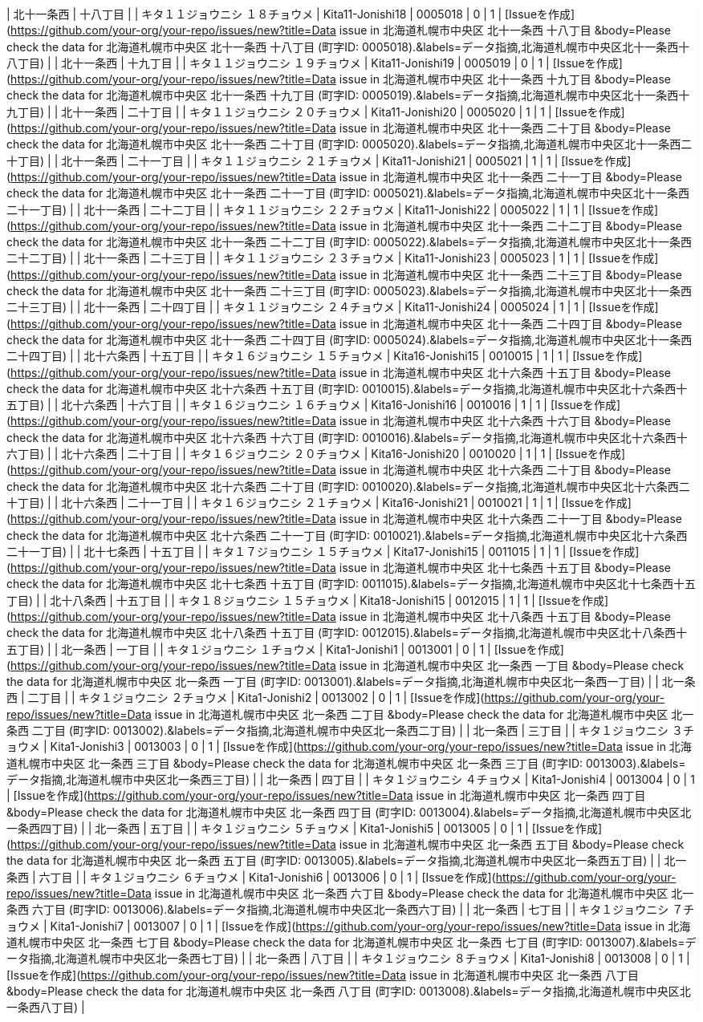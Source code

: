 | 北十一条西 | 十八丁目 |  | キタ１１ジョウニシ １８チョウメ  | Kita11-Jonishi18 | 0005018 | 0 | 1 | [Issueを作成](https://github.com/your-org/your-repo/issues/new?title=Data issue in 北海道札幌市中央区 北十一条西 十八丁目 &body=Please check the data for 北海道札幌市中央区 北十一条西 十八丁目  (町字ID: 0005018).&labels=データ指摘,北海道札幌市中央区北十一条西十八丁目) |
| 北十一条西 | 十九丁目 |  | キタ１１ジョウニシ １９チョウメ  | Kita11-Jonishi19 | 0005019 | 0 | 1 | [Issueを作成](https://github.com/your-org/your-repo/issues/new?title=Data issue in 北海道札幌市中央区 北十一条西 十九丁目 &body=Please check the data for 北海道札幌市中央区 北十一条西 十九丁目  (町字ID: 0005019).&labels=データ指摘,北海道札幌市中央区北十一条西十九丁目) |
| 北十一条西 | 二十丁目 |  | キタ１１ジョウニシ ２０チョウメ  | Kita11-Jonishi20 | 0005020 | 1 | 1 | [Issueを作成](https://github.com/your-org/your-repo/issues/new?title=Data issue in 北海道札幌市中央区 北十一条西 二十丁目 &body=Please check the data for 北海道札幌市中央区 北十一条西 二十丁目  (町字ID: 0005020).&labels=データ指摘,北海道札幌市中央区北十一条西二十丁目) |
| 北十一条西 | 二十一丁目 |  | キタ１１ジョウニシ ２１チョウメ  | Kita11-Jonishi21 | 0005021 | 1 | 1 | [Issueを作成](https://github.com/your-org/your-repo/issues/new?title=Data issue in 北海道札幌市中央区 北十一条西 二十一丁目 &body=Please check the data for 北海道札幌市中央区 北十一条西 二十一丁目  (町字ID: 0005021).&labels=データ指摘,北海道札幌市中央区北十一条西二十一丁目) |
| 北十一条西 | 二十二丁目 |  | キタ１１ジョウニシ ２２チョウメ  | Kita11-Jonishi22 | 0005022 | 1 | 1 | [Issueを作成](https://github.com/your-org/your-repo/issues/new?title=Data issue in 北海道札幌市中央区 北十一条西 二十二丁目 &body=Please check the data for 北海道札幌市中央区 北十一条西 二十二丁目  (町字ID: 0005022).&labels=データ指摘,北海道札幌市中央区北十一条西二十二丁目) |
| 北十一条西 | 二十三丁目 |  | キタ１１ジョウニシ ２３チョウメ  | Kita11-Jonishi23 | 0005023 | 1 | 1 | [Issueを作成](https://github.com/your-org/your-repo/issues/new?title=Data issue in 北海道札幌市中央区 北十一条西 二十三丁目 &body=Please check the data for 北海道札幌市中央区 北十一条西 二十三丁目  (町字ID: 0005023).&labels=データ指摘,北海道札幌市中央区北十一条西二十三丁目) |
| 北十一条西 | 二十四丁目 |  | キタ１１ジョウニシ ２４チョウメ  | Kita11-Jonishi24 | 0005024 | 1 | 1 | [Issueを作成](https://github.com/your-org/your-repo/issues/new?title=Data issue in 北海道札幌市中央区 北十一条西 二十四丁目 &body=Please check the data for 北海道札幌市中央区 北十一条西 二十四丁目  (町字ID: 0005024).&labels=データ指摘,北海道札幌市中央区北十一条西二十四丁目) |
| 北十六条西 | 十五丁目 |  | キタ１６ジョウニシ １５チョウメ  | Kita16-Jonishi15 | 0010015 | 1 | 1 | [Issueを作成](https://github.com/your-org/your-repo/issues/new?title=Data issue in 北海道札幌市中央区 北十六条西 十五丁目 &body=Please check the data for 北海道札幌市中央区 北十六条西 十五丁目  (町字ID: 0010015).&labels=データ指摘,北海道札幌市中央区北十六条西十五丁目) |
| 北十六条西 | 十六丁目 |  | キタ１６ジョウニシ １６チョウメ  | Kita16-Jonishi16 | 0010016 | 1 | 1 | [Issueを作成](https://github.com/your-org/your-repo/issues/new?title=Data issue in 北海道札幌市中央区 北十六条西 十六丁目 &body=Please check the data for 北海道札幌市中央区 北十六条西 十六丁目  (町字ID: 0010016).&labels=データ指摘,北海道札幌市中央区北十六条西十六丁目) |
| 北十六条西 | 二十丁目 |  | キタ１６ジョウニシ ２０チョウメ  | Kita16-Jonishi20 | 0010020 | 1 | 1 | [Issueを作成](https://github.com/your-org/your-repo/issues/new?title=Data issue in 北海道札幌市中央区 北十六条西 二十丁目 &body=Please check the data for 北海道札幌市中央区 北十六条西 二十丁目  (町字ID: 0010020).&labels=データ指摘,北海道札幌市中央区北十六条西二十丁目) |
| 北十六条西 | 二十一丁目 |  | キタ１６ジョウニシ ２１チョウメ  | Kita16-Jonishi21 | 0010021 | 1 | 1 | [Issueを作成](https://github.com/your-org/your-repo/issues/new?title=Data issue in 北海道札幌市中央区 北十六条西 二十一丁目 &body=Please check the data for 北海道札幌市中央区 北十六条西 二十一丁目  (町字ID: 0010021).&labels=データ指摘,北海道札幌市中央区北十六条西二十一丁目) |
| 北十七条西 | 十五丁目 |  | キタ１７ジョウニシ １５チョウメ  | Kita17-Jonishi15 | 0011015 | 1 | 1 | [Issueを作成](https://github.com/your-org/your-repo/issues/new?title=Data issue in 北海道札幌市中央区 北十七条西 十五丁目 &body=Please check the data for 北海道札幌市中央区 北十七条西 十五丁目  (町字ID: 0011015).&labels=データ指摘,北海道札幌市中央区北十七条西十五丁目) |
| 北十八条西 | 十五丁目 |  | キタ１８ジョウニシ １５チョウメ  | Kita18-Jonishi15 | 0012015 | 1 | 1 | [Issueを作成](https://github.com/your-org/your-repo/issues/new?title=Data issue in 北海道札幌市中央区 北十八条西 十五丁目 &body=Please check the data for 北海道札幌市中央区 北十八条西 十五丁目  (町字ID: 0012015).&labels=データ指摘,北海道札幌市中央区北十八条西十五丁目) |
| 北一条西 | 一丁目 |  | キタ１ジョウニシ １チョウメ  | Kita1-Jonishi1 | 0013001 | 0 | 1 | [Issueを作成](https://github.com/your-org/your-repo/issues/new?title=Data issue in 北海道札幌市中央区 北一条西 一丁目 &body=Please check the data for 北海道札幌市中央区 北一条西 一丁目  (町字ID: 0013001).&labels=データ指摘,北海道札幌市中央区北一条西一丁目) |
| 北一条西 | 二丁目 |  | キタ１ジョウニシ ２チョウメ  | Kita1-Jonishi2 | 0013002 | 0 | 1 | [Issueを作成](https://github.com/your-org/your-repo/issues/new?title=Data issue in 北海道札幌市中央区 北一条西 二丁目 &body=Please check the data for 北海道札幌市中央区 北一条西 二丁目  (町字ID: 0013002).&labels=データ指摘,北海道札幌市中央区北一条西二丁目) |
| 北一条西 | 三丁目 |  | キタ１ジョウニシ ３チョウメ  | Kita1-Jonishi3 | 0013003 | 0 | 1 | [Issueを作成](https://github.com/your-org/your-repo/issues/new?title=Data issue in 北海道札幌市中央区 北一条西 三丁目 &body=Please check the data for 北海道札幌市中央区 北一条西 三丁目  (町字ID: 0013003).&labels=データ指摘,北海道札幌市中央区北一条西三丁目) |
| 北一条西 | 四丁目 |  | キタ１ジョウニシ ４チョウメ  | Kita1-Jonishi4 | 0013004 | 0 | 1 | [Issueを作成](https://github.com/your-org/your-repo/issues/new?title=Data issue in 北海道札幌市中央区 北一条西 四丁目 &body=Please check the data for 北海道札幌市中央区 北一条西 四丁目  (町字ID: 0013004).&labels=データ指摘,北海道札幌市中央区北一条西四丁目) |
| 北一条西 | 五丁目 |  | キタ１ジョウニシ ５チョウメ  | Kita1-Jonishi5 | 0013005 | 0 | 1 | [Issueを作成](https://github.com/your-org/your-repo/issues/new?title=Data issue in 北海道札幌市中央区 北一条西 五丁目 &body=Please check the data for 北海道札幌市中央区 北一条西 五丁目  (町字ID: 0013005).&labels=データ指摘,北海道札幌市中央区北一条西五丁目) |
| 北一条西 | 六丁目 |  | キタ１ジョウニシ ６チョウメ  | Kita1-Jonishi6 | 0013006 | 0 | 1 | [Issueを作成](https://github.com/your-org/your-repo/issues/new?title=Data issue in 北海道札幌市中央区 北一条西 六丁目 &body=Please check the data for 北海道札幌市中央区 北一条西 六丁目  (町字ID: 0013006).&labels=データ指摘,北海道札幌市中央区北一条西六丁目) |
| 北一条西 | 七丁目 |  | キタ１ジョウニシ ７チョウメ  | Kita1-Jonishi7 | 0013007 | 0 | 1 | [Issueを作成](https://github.com/your-org/your-repo/issues/new?title=Data issue in 北海道札幌市中央区 北一条西 七丁目 &body=Please check the data for 北海道札幌市中央区 北一条西 七丁目  (町字ID: 0013007).&labels=データ指摘,北海道札幌市中央区北一条西七丁目) |
| 北一条西 | 八丁目 |  | キタ１ジョウニシ ８チョウメ  | Kita1-Jonishi8 | 0013008 | 0 | 1 | [Issueを作成](https://github.com/your-org/your-repo/issues/new?title=Data issue in 北海道札幌市中央区 北一条西 八丁目 &body=Please check the data for 北海道札幌市中央区 北一条西 八丁目  (町字ID: 0013008).&labels=データ指摘,北海道札幌市中央区北一条西八丁目) |
